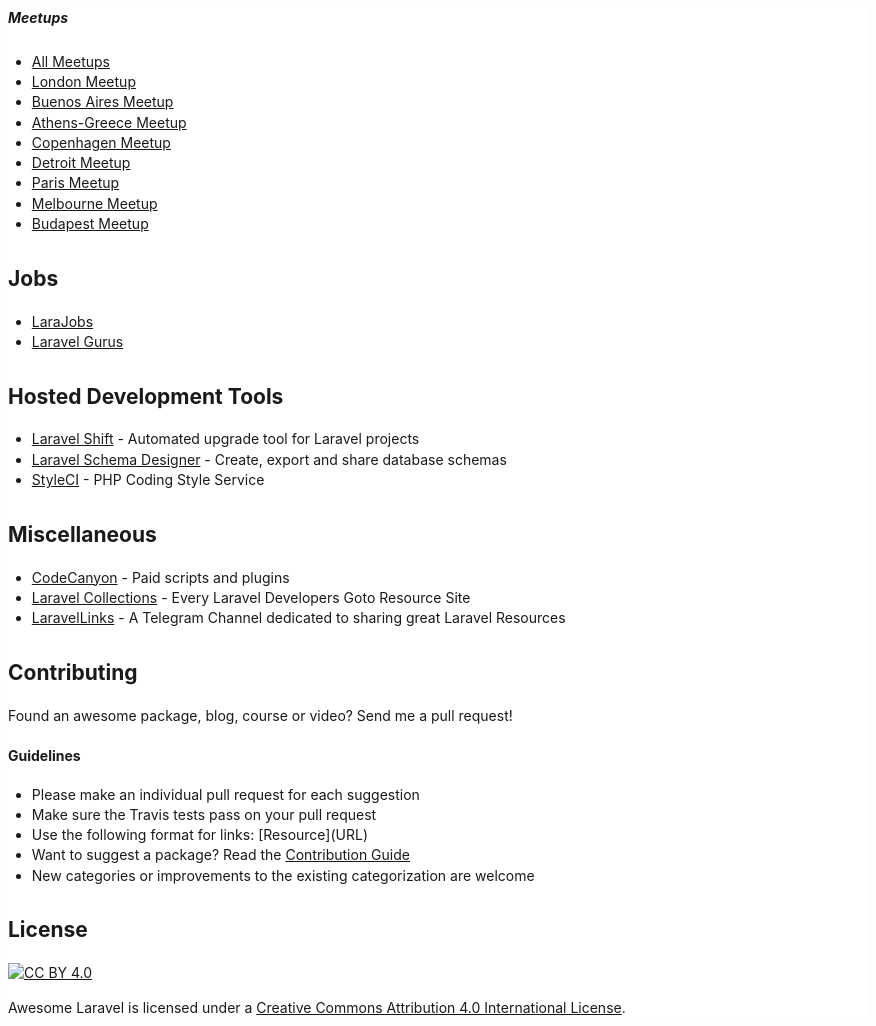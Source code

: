 ##### Meetups

*   [All Meetups](http://www.meetup.com/topics/laravel/)
*   [London Meetup](https://www.meetup.com/London-Laravel/)
*   [Buenos Aires Meetup](https://www.meetup.com/Laravel-Buenos-Aires/)
*   [Athens-Greece Meetup](https://www.meetup.com/athens-laravel-meetup/)
*   [Copenhagen Meetup](https://www.meetup.com/Copenhagen-Laravel-Meetup/)
*   [Detroit Meetup](https://www.meetup.com/Laravel-Detroit/)
*   [Paris Meetup](https://www.meetup.com/fr-FR/Paris-Laravel-Meetup/)
*   [Melbourne Meetup](https://www.meetup.com/Melbourne-laravel-Meetup/)
*   [Budapest Meetup](https://www.meetup.com/Laravel-Hungary-Meetup/)

## Jobs

*   [LaraJobs](https://larajobs.com/)
*   [Laravel Gurus](https://laravelgurus.com/)

## Hosted Development Tools

*   [Laravel Shift](https://laravelshift.com/) - Automated upgrade tool for Laravel projects
*   [Laravel Schema Designer](http://laravelsd.com/) - Create, export and share database schemas
*   [StyleCI](https://styleci.io) - PHP Coding Style Service

## Miscellaneous

*   [CodeCanyon](https://codecanyon.net/tags/laravel?term=laravel) - Paid scripts and plugins
*   [Laravel Collections](https://laravelcollections.com) - Every Laravel Developers Goto Resource Site
*   [LaravelLinks](https://telegram.me/laravellinks) - A Telegram Channel dedicated to sharing great Laravel Resources

## Contributing

Found an awesome package, blog, course or video? Send me a pull request!

#### Guidelines

*   Please make an individual pull request for each suggestion
*   Make sure the Travis tests pass on your pull request
*   Use the following format for links: \[Resource]\(URL)
*   Want to suggest a package? Read the [Contribution Guide](https://github.com/chiraggude/awesome-laravel/blob/master/CONTRIBUTING.md)
*   New categories or improvements to the existing categorization are welcome

## License

[![CC BY 4.0](https://licensebuttons.net/l/by/4.0/88x31.png)](https://creativecommons.org/licenses/by/4.0/)

Awesome Laravel is licensed under a  [Creative Commons Attribution 4.0 International License](https://creativecommons.org/licenses/by/4.0/).

